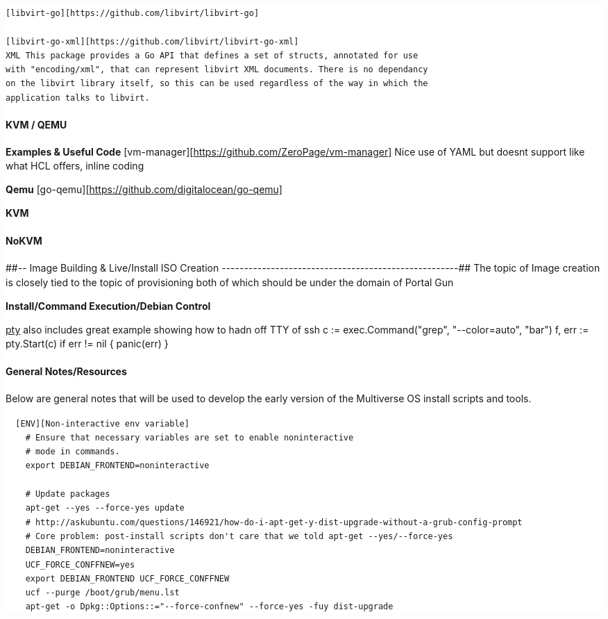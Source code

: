 	[libvirt-go][https://github.com/libvirt/libvirt-go]

	[libvirt-go-xml][https://github.com/libvirt/libvirt-go-xml]
	XML This package provides a Go API that defines a set of structs, annotated for use
	with "encoding/xml", that can represent libvirt XML documents. There is no dependancy
	on the libvirt library itself, so this can be used regardless of the way in which the
	application talks to libvirt.

#### KVM / QEMU
  **Examples & Useful Code**
	[vm-manager][https://github.com/ZeroPage/vm-manager]
	Nice use of YAML but doesnt support like what HCL offers, inline coding

  **Qemu**
	[go-qemu][https://github.com/digitalocean/go-qemu]

  **KVM**

#### NoKVM


##-- Image Building & Live/Install ISO Creation -----------------------------------------------------##
The topic of Image creation is closely tied to the topic of provisioning both of which should be 
under the domain of Portal Gun

  **Install/Command Execution/Debian Control**

  [pty](https://github.com/kr/pty)
  also includes great example showing how to hadn off TTY of ssh 
				c := exec.Command("grep", "--color=auto", "bar")
				f, err := pty.Start(c)
				if err != nil {
					panic(err)
				}

#### General Notes/Resources
Below are general notes that will be used to develop the early version of the Multiverse OS install
scripts and tools.

	  [ENV][Non-interactive env variable]
		# Ensure that necessary variables are set to enable noninteractive
		# mode in commands.
		export DEBIAN_FRONTEND=noninteractive

		# Update packages
		apt-get --yes --force-yes update
		# http://askubuntu.com/questions/146921/how-do-i-apt-get-y-dist-upgrade-without-a-grub-config-prompt
		# Core problem: post-install scripts don't care that we told apt-get --yes/--force-yes
		DEBIAN_FRONTEND=noninteractive
		UCF_FORCE_CONFFNEW=yes
		export DEBIAN_FRONTEND UCF_FORCE_CONFFNEW
		ucf --purge /boot/grub/menu.lst
		apt-get -o Dpkg::Options::="--force-confnew" --force-yes -fuy dist-upgrade
